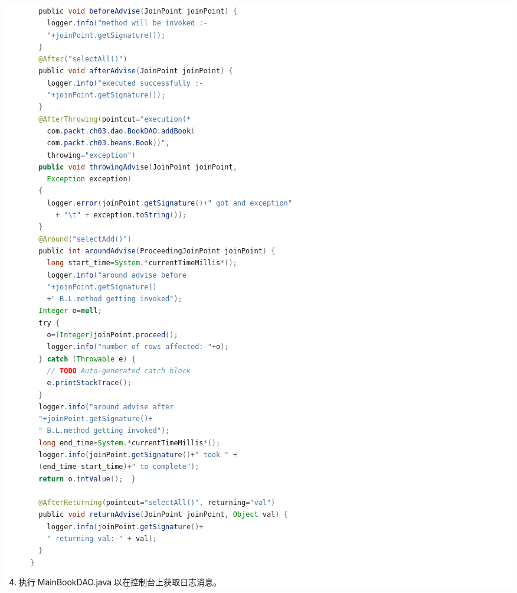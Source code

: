 ```java
        public void beforeAdvise(JoinPoint joinPoint) { 
          logger.info("method will be invoked :- 
          "+joinPoint.getSignature()); 
        }
        @After("selectAll()") 
        public void afterAdvise(JoinPoint joinPoint) { 
          logger.info("executed successfully :- 
          "+joinPoint.getSignature()); 
        }
        @AfterThrowing(pointcut="execution(*
          com.packt.ch03.dao.BookDAO.addBook(
          com.packt.ch03.beans.Book))",  
          throwing="exception") 
        public void throwingAdvise(JoinPoint joinPoint,
          Exception exception)
        {
          logger.error(joinPoint.getSignature()+" got and exception"  
            + "\t" + exception.toString()); 
        }
        @Around("selectAdd()") 
        public int aroundAdvise(ProceedingJoinPoint joinPoint) { 
          long start_time=System.*currentTimeMillis*();
          logger.info("around advise before
          "+joinPoint.getSignature()
          +" B.L.method getting invoked");
        Integer o=null;
        try {
          o=(Integer)joinPoint.proceed();
          logger.info("number of rows affected:-"+o);
        } catch (Throwable e) {
          // TODO Auto-generated catch block
          e.printStackTrace();
        }
        logger.info("around advise after
        "+joinPoint.getSignature()+
        " B.L.method getting invoked");
        long end_time=System.*currentTimeMillis*();
        logger.info(joinPoint.getSignature()+" took " +
        (end_time-start_time)+" to complete");
        return o.intValue();  } 

        @AfterReturning(pointcut="selectAll()", returning="val") 
        public void returnAdvise(JoinPoint joinPoint, Object val) { 
          logger.info(joinPoint.getSignature()+
          " returning val:-" + val); 
        }
      }
```

4.  执行 MainBookDAO.java 以在控制台上获取日志消息。
